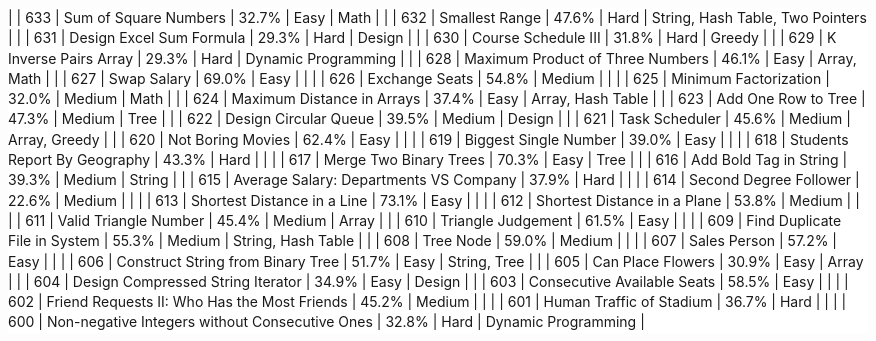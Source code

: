  |   | 633 | Sum of Square Numbers | 32.7% | Easy | Math |
 |   | 632 | Smallest Range | 47.6% | Hard | String, Hash Table, Two Pointers |
 |   | 631 | Design Excel Sum Formula | 29.3% | Hard | Design |
 |   | 630 | Course Schedule III | 31.8% | Hard | Greedy |
 |   | 629 | K Inverse Pairs Array | 29.3% | Hard | Dynamic Programming |
 |   | 628 | Maximum Product of Three Numbers | 46.1% | Easy | Array, Math |
 |   | 627 | Swap Salary | 69.0% | Easy |  |
 |   | 626 | Exchange Seats | 54.8% | Medium |  |
 |   | 625 | Minimum Factorization | 32.0% | Medium | Math |
 |   | 624 | Maximum Distance in Arrays | 37.4% | Easy | Array, Hash Table |
 |   | 623 | Add One Row to Tree | 47.3% | Medium | Tree |
 |   | 622 | Design Circular Queue | 39.5% | Medium | Design |
 |   | 621 | Task Scheduler | 45.6% | Medium | Array, Greedy |
 |   | 620 | Not Boring Movies | 62.4% | Easy |  |
 |   | 619 | Biggest Single Number | 39.0% | Easy |  |
 |   | 618 | Students Report By Geography | 43.3% | Hard |  |
 |   | 617 | Merge Two Binary Trees | 70.3% | Easy | Tree |
 |   | 616 | Add Bold Tag in String | 39.3% | Medium | String |
 |   | 615 | Average Salary: Departments VS Company | 37.9% | Hard |  |
 |   | 614 | Second Degree Follower | 22.6% | Medium |  |
 |   | 613 | Shortest Distance in a Line | 73.1% | Easy |  |
 |   | 612 | Shortest Distance in a Plane | 53.8% | Medium |  |
 |   | 611 | Valid Triangle Number | 45.4% | Medium | Array |
 |   | 610 | Triangle Judgement | 61.5% | Easy |  |
 |   | 609 | Find Duplicate File in System | 55.3% | Medium | String, Hash Table |
 |   | 608 | Tree Node | 59.0% | Medium |  |
 |   | 607 | Sales Person | 57.2% | Easy |  |
 |   | 606 | Construct String from Binary Tree | 51.7% | Easy | String, Tree |
 |   | 605 | Can Place Flowers | 30.9% | Easy | Array |
 |   | 604 | Design Compressed String Iterator | 34.9% | Easy | Design |
 |   | 603 | Consecutive Available Seats | 58.5% | Easy |  |
 |   | 602 | Friend Requests II: Who Has the Most Friends | 45.2% | Medium |  |
 |   | 601 | Human Traffic of Stadium | 36.7% | Hard |  |
 |   | 600 | Non-negative Integers without Consecutive Ones | 32.8% | Hard | Dynamic Programming |
